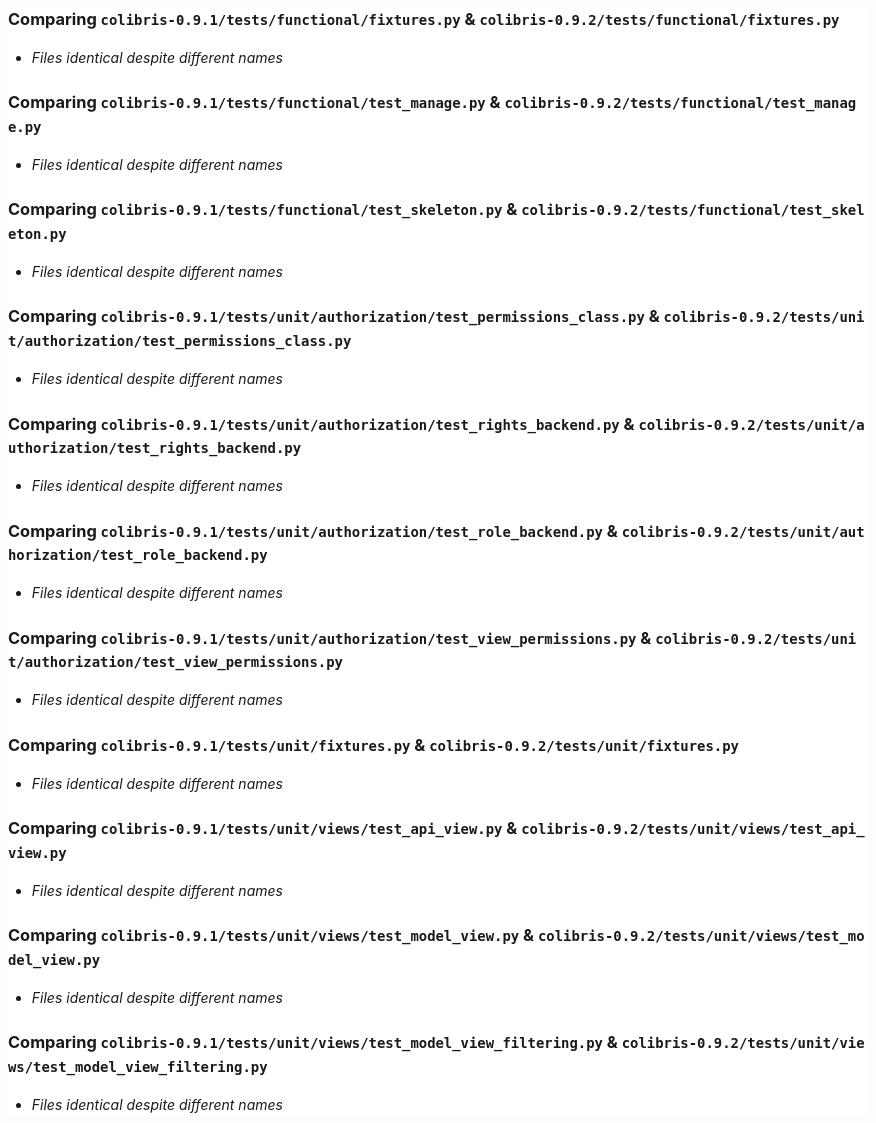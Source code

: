### Comparing `colibris-0.9.1/tests/functional/fixtures.py` & `colibris-0.9.2/tests/functional/fixtures.py`

 * *Files identical despite different names*

### Comparing `colibris-0.9.1/tests/functional/test_manage.py` & `colibris-0.9.2/tests/functional/test_manage.py`

 * *Files identical despite different names*

### Comparing `colibris-0.9.1/tests/functional/test_skeleton.py` & `colibris-0.9.2/tests/functional/test_skeleton.py`

 * *Files identical despite different names*

### Comparing `colibris-0.9.1/tests/unit/authorization/test_permissions_class.py` & `colibris-0.9.2/tests/unit/authorization/test_permissions_class.py`

 * *Files identical despite different names*

### Comparing `colibris-0.9.1/tests/unit/authorization/test_rights_backend.py` & `colibris-0.9.2/tests/unit/authorization/test_rights_backend.py`

 * *Files identical despite different names*

### Comparing `colibris-0.9.1/tests/unit/authorization/test_role_backend.py` & `colibris-0.9.2/tests/unit/authorization/test_role_backend.py`

 * *Files identical despite different names*

### Comparing `colibris-0.9.1/tests/unit/authorization/test_view_permissions.py` & `colibris-0.9.2/tests/unit/authorization/test_view_permissions.py`

 * *Files identical despite different names*

### Comparing `colibris-0.9.1/tests/unit/fixtures.py` & `colibris-0.9.2/tests/unit/fixtures.py`

 * *Files identical despite different names*

### Comparing `colibris-0.9.1/tests/unit/views/test_api_view.py` & `colibris-0.9.2/tests/unit/views/test_api_view.py`

 * *Files identical despite different names*

### Comparing `colibris-0.9.1/tests/unit/views/test_model_view.py` & `colibris-0.9.2/tests/unit/views/test_model_view.py`

 * *Files identical despite different names*

### Comparing `colibris-0.9.1/tests/unit/views/test_model_view_filtering.py` & `colibris-0.9.2/tests/unit/views/test_model_view_filtering.py`

 * *Files identical despite different names*

